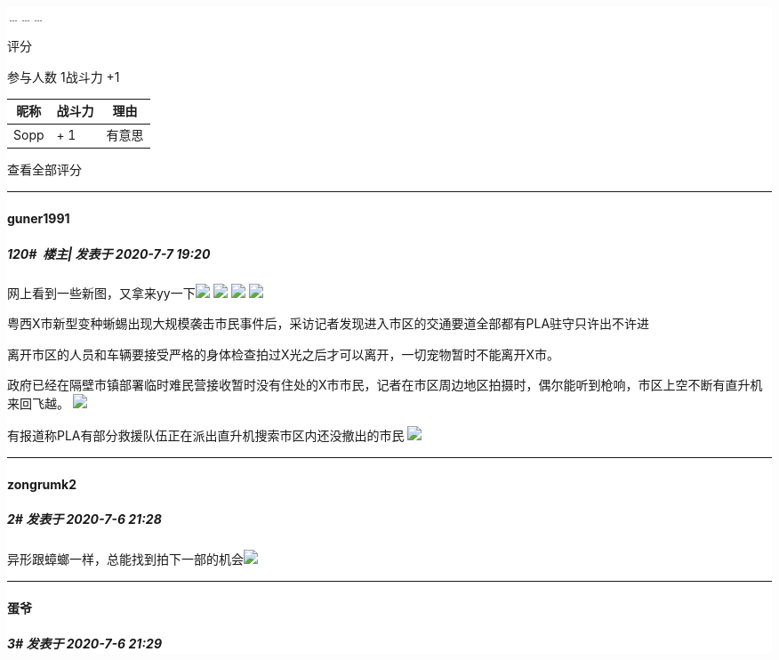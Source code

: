 
﹍﹍﹍

评分


 参与人数 1战斗力 +1

|昵称|战斗力|理由|
|----|---|---|
| Sopp| + 1|有意思|


查看全部评分


-----

####  guner1991  
##### 120#         楼主| 发表于 2020-7-7 19:20


网上看到一些新图，又拿来yy一下<img src="https://static.saraba1st.com/image/smiley/face2017/252.png" referrerpolicy="no-referrer"> 
<img src="http://wx2.sinaimg.cn/mw690/007ZwY1xgy1ggil62wl5gj30u00eg112.jpg" referrerpolicy="no-referrer">
<img src="http://wx1.sinaimg.cn/mw690/007ZwY1xgy1ggil62w323j30u00diagb.jpg" referrerpolicy="no-referrer">
<img src="http://wx1.sinaimg.cn/mw690/007ZwY1xgy1ggil62y3e9j30u00eg7c9.jpg" referrerpolicy="no-referrer">


粤西X市新型变种蜥蜴出现大规模袭击市民事件后，采访记者发现进入市区的交通要道全部都有PLA驻守只许出不许进


离开市区的人员和车辆要接受严格的身体检查拍过X光之后才可以离开，一切宠物暂时不能离开X市。


政府已经在隔壁市镇部署临时难民营接收暂时没有住处的X市市民，记者在市区周边地区拍摄时，偶尔能听到枪响，市区上空不断有直升机来回飞越。
<img src="http://ww3.sinaimg.cn/mw600/6d8c0f0djw1dnds8lklx3j.jpg" referrerpolicy="no-referrer">


有报道称PLA有部分救援队伍正在派出直升机搜索市区内还没撤出的市民
<img src="http://ww4.sinaimg.cn/mw600/774cf065jw1fcl5kdyef3j20go0bj0ud.jpg" referrerpolicy="no-referrer">


-----

####  zongrumk2  
##### 2#       发表于 2020-7-6 21:28


异形跟蟑螂一样，总能找到拍下一部的机会<img src="https://static.saraba1st.com/image/smiley/face2017/067.png" referrerpolicy="no-referrer">


-----

####  蛋爷  
##### 3#       发表于 2020-7-6 21:29

